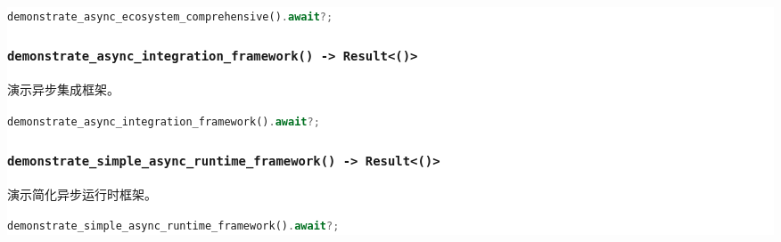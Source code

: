 ```rust
demonstrate_async_ecosystem_comprehensive().await?;
```

### `demonstrate_async_integration_framework() -> Result<()>`

演示异步集成框架。

```rust
demonstrate_async_integration_framework().await?;
```

### `demonstrate_simple_async_runtime_framework() -> Result<()>`

演示简化异步运行时框架。

```rust
demonstrate_simple_async_runtime_framework().await?;
```
